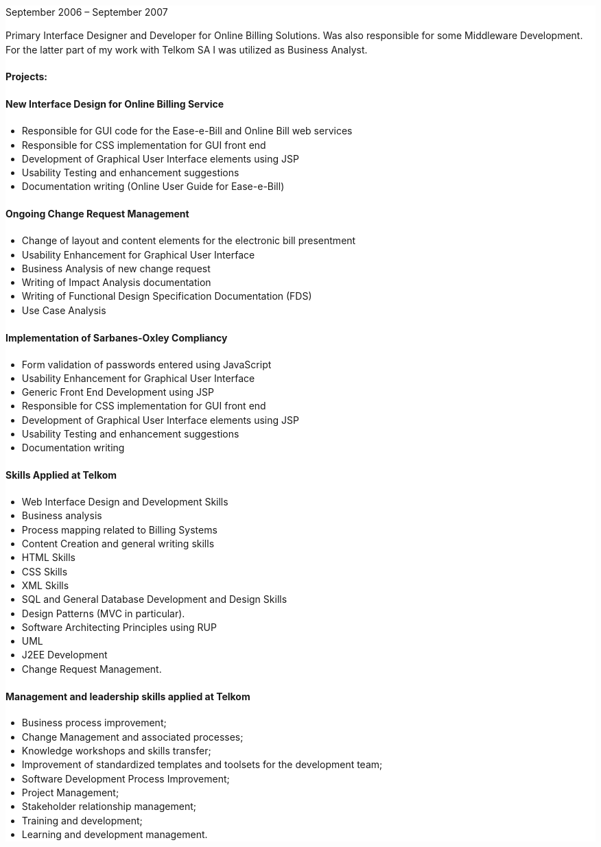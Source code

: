 September 2006 – September 2007

Primary Interface Designer and Developer for Online Billing Solutions. Was also responsible for some Middleware Development. For the latter part of my work with Telkom SA I was utilized as Business Analyst. 

#### Projects:

#### New Interface Design for Online Billing Service

  * Responsible for GUI code for the Ease-e-Bill and Online Bill web services 
  * Responsible for CSS implementation for GUI front end
  * Development of Graphical User Interface elements using JSP 
  * Usability Testing and enhancement suggestions
  * Documentation writing (Online User Guide for Ease-e-Bill)

#### Ongoing Change Request Management

  * Change of layout and content elements for the electronic bill presentment 
  * Usability Enhancement for Graphical User Interface 
  * Business Analysis of new change request
  * Writing of Impact Analysis documentation
  * Writing of Functional Design Specification Documentation (FDS)
  * Use Case Analysis

#### Implementation of Sarbanes-Oxley Compliancy

  * Form validation of passwords entered using JavaScript 
  * Usability Enhancement for Graphical User Interface 
  * Generic Front End Development using JSP 
  * Responsible for CSS implementation for GUI front end
  * Development of Graphical User Interface elements using JSP 
  * Usability Testing and enhancement suggestions
  * Documentation writing

#### Skills Applied at Telkom

  * Web Interface Design and Development Skills
  * Business analysis 
  * Process mapping related to Billing Systems
  * Content Creation and general writing skills
  * HTML Skills
  * CSS Skills
  * XML Skills
  * SQL and General Database Development and Design Skills
  * Design Patterns (MVC in particular).
  * Software Architecting Principles using RUP
  * UML 
  * J2EE Development
  * Change Request Management.

#### Management and leadership skills applied at Telkom

  * Business process improvement;
  * Change Management and associated processes;
  * Knowledge workshops and skills transfer;
  * Improvement of standardized templates and toolsets for the development team;
  * Software Development Process Improvement;
  * Project Management;
  * Stakeholder relationship management;
  * Training and development;
  * Learning and development management. 
